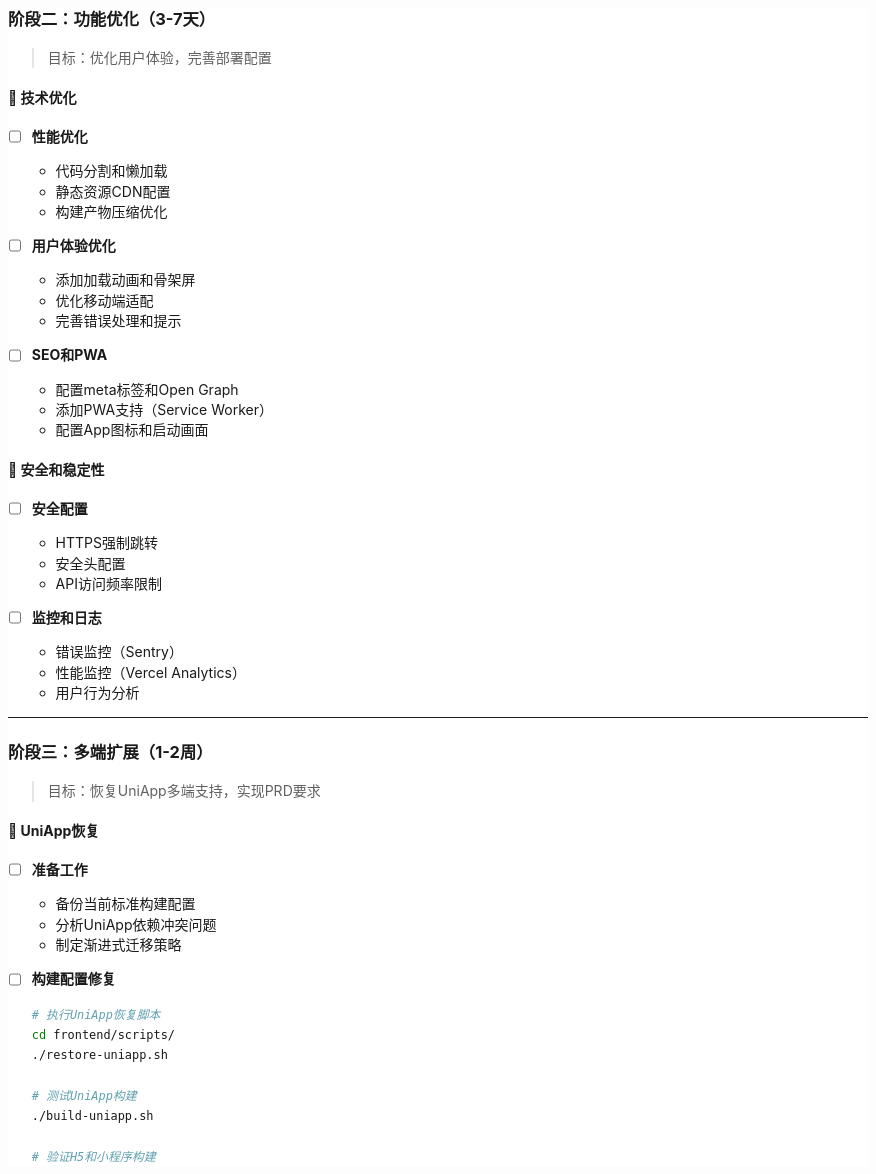 ### **阶段二：功能优化（3-7天）**
> 目标：优化用户体验，完善部署配置

#### 🔧 技术优化
- [ ] **性能优化**
  - 代码分割和懒加载
  - 静态资源CDN配置
  - 构建产物压缩优化

- [ ] **用户体验优化**
  - 添加加载动画和骨架屏
  - 优化移动端适配
  - 完善错误处理和提示

- [ ] **SEO和PWA**
  - 配置meta标签和Open Graph
  - 添加PWA支持（Service Worker）
  - 配置App图标和启动画面

#### 🔐 安全和稳定性
- [ ] **安全配置**
  - HTTPS强制跳转
  - 安全头配置
  - API访问频率限制

- [ ] **监控和日志**
  - 错误监控（Sentry）
  - 性能监控（Vercel Analytics）
  - 用户行为分析

---

### **阶段三：多端扩展（1-2周）**
> 目标：恢复UniApp多端支持，实现PRD要求

#### 🔄 UniApp恢复
- [ ] **准备工作**
  - 备份当前标准构建配置
  - 分析UniApp依赖冲突问题
  - 制定渐进式迁移策略

- [ ] **构建配置修复**
  ```bash
  # 执行UniApp恢复脚本
  cd frontend/scripts/
  ./restore-uniapp.sh
  
  # 测试UniApp构建
  ./build-uniapp.sh
  
  # 验证H5和小程序构建
  ```
